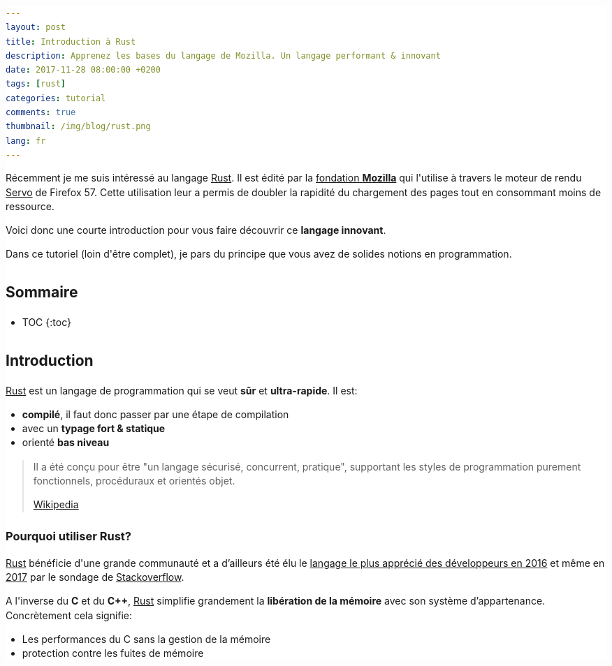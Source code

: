 ```yaml
---
layout: post
title: Introduction à Rust
description: Apprenez les bases du langage de Mozilla. Un langage performant & innovant
date: 2017-11-28 08:00:00 +0200
tags: [rust]
categories: tutorial
comments: true
thumbnail: /img/blog/rust.png
lang: fr
---
```


Récemment je me suis intéressé au langage [Rust][rust]. Il est édité par la [fondation **Mozilla**][mozilla] qui l'utilise à travers le moteur de rendu [Servo][servo] de Firefox 57. Cette utilisation leur a permis de doubler la rapidité du chargement des pages tout en consommant moins de ressource.

Voici donc une courte introduction pour vous faire découvrir ce **langage innovant**.

Dans ce tutoriel (loin d'être complet), je pars du principe que vous avez de solides notions en programmation.

## Sommaire

- TOC
  {:toc}

## Introduction

[Rust][rust] est un langage de programmation qui se veut **sûr** et **ultra-rapide**. Il est:

- **compilé**, il faut donc passer par une étape de compilation
- avec un **typage fort & statique**
- orienté **bas niveau**

> Il a été conçu pour être "un langage sécurisé, concurrent, pratique", supportant les styles de programmation purement fonctionnels, procéduraux et orientés objet.
>
> [Wikipedia](<https://fr.wikipedia.org/wiki/Rust_(langage)>)

### Pourquoi utiliser Rust?

[Rust][rust] bénéficie d'une grande communauté et a d’ailleurs été élu le [langage le plus apprécié des développeurs en 2016](https://insights.stackoverflow.com/survey/2016#technology-most-loved-dreaded-and-wanted) et même en [2017](<(https://insights.stackoverflow.com/survey/2017#technology-most-loved-dreaded-and-wanted)>) par le sondage de [Stackoverflow](https://stackoverflow.com/).

A l'inverse du **C** et du **C++**, [Rust][rust] simplifie grandement la **libération de la mémoire** avec son système d’appartenance. Concrètement cela signifie:

- Les performances du C sans la gestion de la mémoire
- protection contre les fuites de mémoire


[rust]: https://www.rust-lang.org/
[mozilla]: https://www.mozilla.org/fr/
[servo]: https://fr.wikipedia.org/wiki/Servo_(moteur_de_rendu)
[ownership]: https://doc.rust-lang.org/book/second-edition/ch04-01-what-is-ownership.html
[dangling]: https://doc.rust-lang.org/book/second-edition/ch04-02-references-and-borrowing.html#dangling-references
[result]: https://doc.rust-lang.org/stable/std/io/type.Result.html